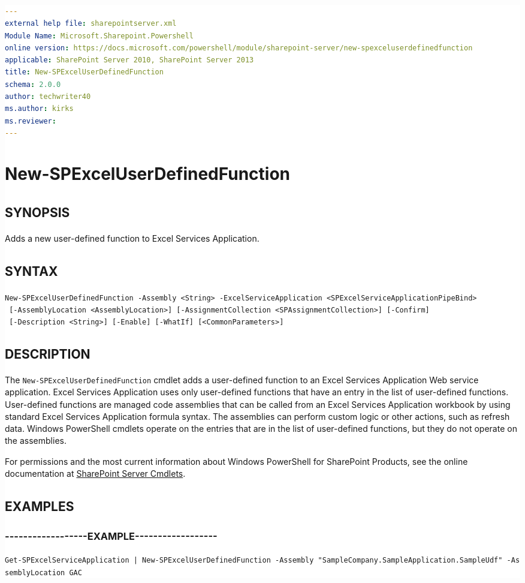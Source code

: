 ```yaml
---
external help file: sharepointserver.xml
Module Name: Microsoft.Sharepoint.Powershell
online version: https://docs.microsoft.com/powershell/module/sharepoint-server/new-spexceluserdefinedfunction
applicable: SharePoint Server 2010, SharePoint Server 2013
title: New-SPExcelUserDefinedFunction
schema: 2.0.0
author: techwriter40
ms.author: kirks
ms.reviewer: 
---
```


# New-SPExcelUserDefinedFunction

## SYNOPSIS
Adds a new user-defined function to Excel Services Application.


## SYNTAX

```
New-SPExcelUserDefinedFunction -Assembly <String> -ExcelServiceApplication <SPExcelServiceApplicationPipeBind>
 [-AssemblyLocation <AssemblyLocation>] [-AssignmentCollection <SPAssignmentCollection>] [-Confirm]
 [-Description <String>] [-Enable] [-WhatIf] [<CommonParameters>]
```

## DESCRIPTION
The `New-SPExcelUserDefinedFunction` cmdlet adds a user-defined function to an Excel Services Application Web service application. 
Excel Services Application uses only user-defined functions that have an entry in the list of user-defined functions.
User-defined functions are managed code assemblies that can be called from an Excel Services Application workbook by using standard  Excel Services Application formula syntax.
The assemblies can perform custom logic or other actions, such as refresh data.
Windows PowerShell cmdlets operate on the entries that are in the list of user-defined functions, but they do not operate on the assemblies.

For permissions and the most current information about Windows PowerShell for SharePoint Products, see the online documentation at [SharePoint Server Cmdlets](https://docs.microsoft.com/powershell/sharepoint/sharepoint-server/sharepoint-server-cmdlets).


## EXAMPLES

### ------------------EXAMPLE------------------
```
Get-SPExcelServiceApplication | New-SPExcelUserDefinedFunction -Assembly "SampleCompany.SampleApplication.SampleUdf" -AssemblyLocation GAC
```
